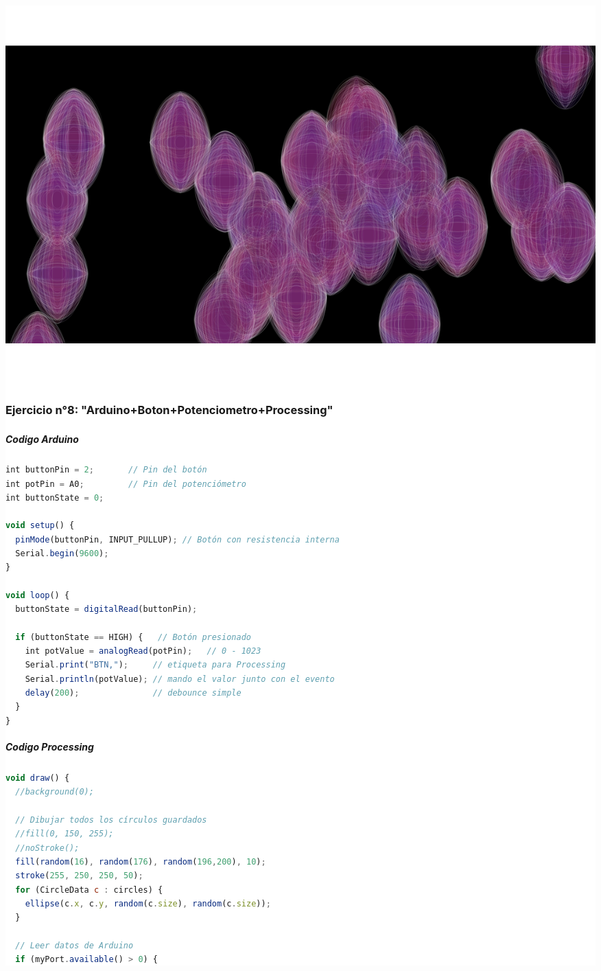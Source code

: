 <img src="https://raw.githubusercontent.com/mimii-07/Interfaz-II/refs/heads/main/img/botonprocessing.png" width="1024" height="550" />

### Ejercicio n°8: "Arduino+Boton+Potenciometro+Processing"
##### Codigo Arduino
```js
int buttonPin = 2;       // Pin del botón
int potPin = A0;         // Pin del potenciómetro
int buttonState = 0;

void setup() {
  pinMode(buttonPin, INPUT_PULLUP); // Botón con resistencia interna
  Serial.begin(9600);
}

void loop() {
  buttonState = digitalRead(buttonPin);

  if (buttonState == HIGH) {   // Botón presionado
    int potValue = analogRead(potPin);   // 0 - 1023
    Serial.print("BTN,");     // etiqueta para Processing
    Serial.println(potValue); // mando el valor junto con el evento
    delay(200);               // debounce simple
  }
}
```
##### Codigo Processing
```js
void draw() {
  //background(0);
  
  // Dibujar todos los círculos guardados
  //fill(0, 150, 255);
  //noStroke();
  fill(random(16), random(176), random(196,200), 10);
  stroke(255, 250, 250, 50);
  for (CircleData c : circles) {
    ellipse(c.x, c.y, random(c.size), random(c.size));
  }
  
  // Leer datos de Arduino
  if (myPort.available() > 0) {
```